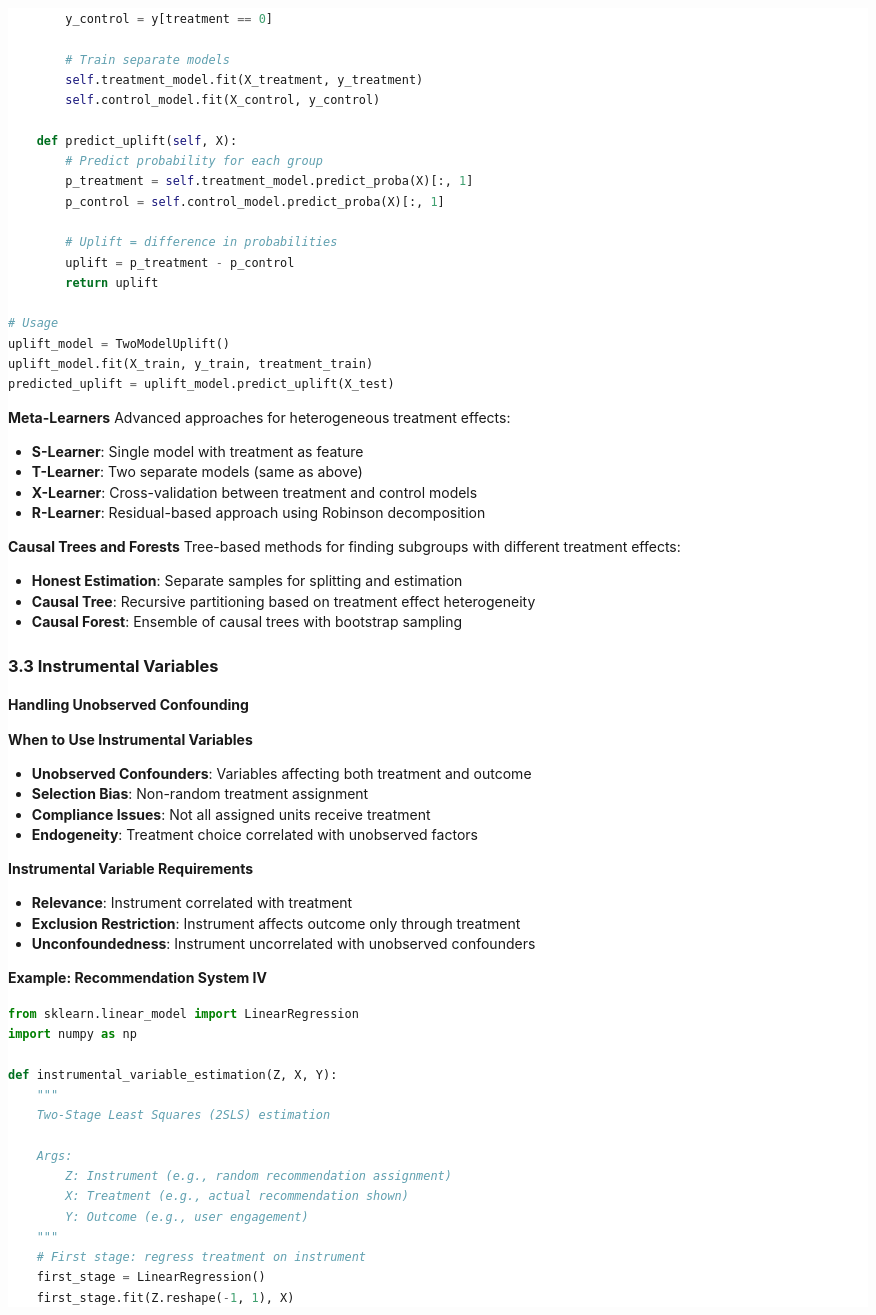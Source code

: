 ```python
        y_control = y[treatment == 0]
        
        # Train separate models
        self.treatment_model.fit(X_treatment, y_treatment)
        self.control_model.fit(X_control, y_control)
    
    def predict_uplift(self, X):
        # Predict probability for each group
        p_treatment = self.treatment_model.predict_proba(X)[:, 1]
        p_control = self.control_model.predict_proba(X)[:, 1]
        
        # Uplift = difference in probabilities
        uplift = p_treatment - p_control
        return uplift

# Usage
uplift_model = TwoModelUplift()
uplift_model.fit(X_train, y_train, treatment_train)
predicted_uplift = uplift_model.predict_uplift(X_test)
```

**Meta-Learners**
Advanced approaches for heterogeneous treatment effects:
- **S-Learner**: Single model with treatment as feature
- **T-Learner**: Two separate models (same as above)
- **X-Learner**: Cross-validation between treatment and control models
- **R-Learner**: Residual-based approach using Robinson decomposition

**Causal Trees and Forests**
Tree-based methods for finding subgroups with different treatment effects:
- **Honest Estimation**: Separate samples for splitting and estimation
- **Causal Tree**: Recursive partitioning based on treatment effect heterogeneity
- **Causal Forest**: Ensemble of causal trees with bootstrap sampling

### 3.3 Instrumental Variables

**Handling Unobserved Confounding**

**When to Use Instrumental Variables**
- **Unobserved Confounders**: Variables affecting both treatment and outcome
- **Selection Bias**: Non-random treatment assignment
- **Compliance Issues**: Not all assigned units receive treatment
- **Endogeneity**: Treatment choice correlated with unobserved factors

**Instrumental Variable Requirements**
- **Relevance**: Instrument correlated with treatment
- **Exclusion Restriction**: Instrument affects outcome only through treatment
- **Unconfoundedness**: Instrument uncorrelated with unobserved confounders

**Example: Recommendation System IV**
```python
from sklearn.linear_model import LinearRegression
import numpy as np

def instrumental_variable_estimation(Z, X, Y):
    """
    Two-Stage Least Squares (2SLS) estimation
    
    Args:
        Z: Instrument (e.g., random recommendation assignment)
        X: Treatment (e.g., actual recommendation shown)
        Y: Outcome (e.g., user engagement)
    """
    # First stage: regress treatment on instrument
    first_stage = LinearRegression()
    first_stage.fit(Z.reshape(-1, 1), X)
```